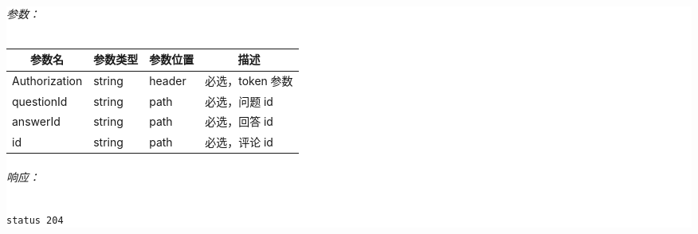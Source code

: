 ###### 参数：

| 参数名        | 参数类型 | 参数位置 | 描述             |
| ------------- | -------- | -------- | ---------------- |
| Authorization | string   | header   | 必选，token 参数 |
| questionId    | string   | path     | 必选，问题 id    |
| answerId      | string   | path     | 必选，回答 id    |
| id            | string   | path     | 必选，评论 id    |

###### 响应：

```
status 204
```
